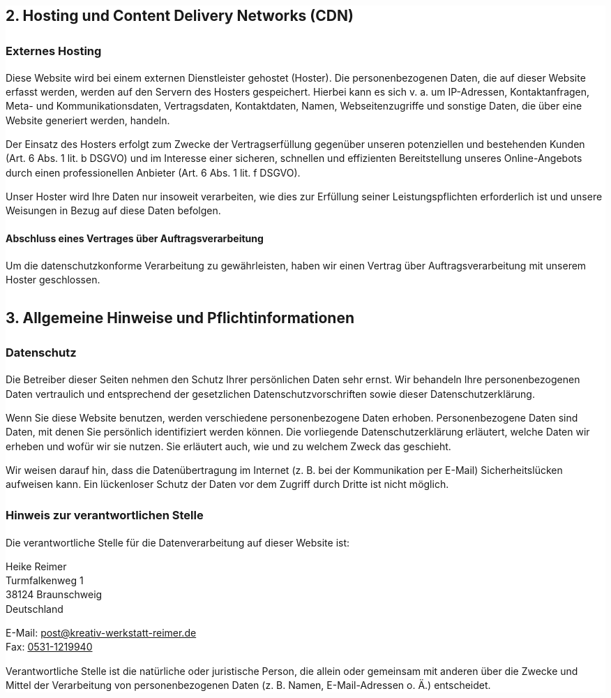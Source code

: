 ## 2. Hosting und Content Delivery Networks (CDN)

### Externes Hosting
Diese Website wird bei einem externen Dienstleister gehostet (Hoster). 
Die personenbezogenen Daten, die auf dieser Website erfasst werden, 
werden auf den Servern des Hosters gespeichert. 
Hierbei kann es sich v. a. um IP-Adressen, Kontaktanfragen, Meta- und Kommunikationsdaten, 
Vertragsdaten, Kontaktdaten, Namen, Webseitenzugriffe und sonstige Daten, 
die über eine Website generiert werden, handeln.

Der Einsatz des Hosters erfolgt zum Zwecke der Vertragserfüllung 
gegenüber unseren potenziellen und bestehenden Kunden (Art. 6 Abs. 1 lit. b DSGVO) 
und im Interesse einer sicheren, schnellen und effizienten Bereitstellung unseres Online-Angebots 
durch einen professionellen Anbieter (Art. 6 Abs. 1 lit. f DSGVO).

Unser Hoster wird Ihre Daten nur insoweit verarbeiten, 
wie dies zur Erfüllung seiner Leistungspflichten erforderlich ist 
und unsere Weisungen in Bezug auf diese Daten befolgen.

#### Abschluss eines Vertrages über Auftragsverarbeitung
Um die datenschutzkonforme Verarbeitung zu gewährleisten, 
haben wir einen Vertrag über Auftragsverarbeitung mit unserem Hoster geschlossen.

## 3. Allgemeine Hinweise und Pflichtinformationen

### Datenschutz
Die Betreiber dieser Seiten nehmen den Schutz Ihrer persönlichen Daten sehr ernst. 
Wir behandeln Ihre personenbezogenen Daten vertraulich 
und entsprechend der gesetzlichen Datenschutzvorschriften sowie dieser Datenschutzerklärung.

Wenn Sie diese Website benutzen, werden verschiedene personenbezogene Daten erhoben. 
Personenbezogene Daten sind Daten, mit denen Sie persönlich identifiziert werden können. 
Die vorliegende Datenschutzerklärung erläutert, welche Daten wir erheben und wofür wir sie nutzen. 
Sie erläutert auch, wie und zu welchem Zweck das geschieht.

Wir weisen darauf hin, dass die Datenübertragung im Internet (z. B. bei der Kommunikation per E-Mail) 
Sicherheitslücken aufweisen kann. 
Ein lückenloser Schutz der Daten vor dem Zugriff durch Dritte ist nicht möglich.

### Hinweis zur verantwortlichen Stelle
Die verantwortliche Stelle für die Datenverarbeitung auf dieser Website ist:

Heike Reimer  
Turmfalkenweg 1  
38124 Braunschweig  
Deutschland

E-Mail: [post@kreativ-werkstatt-reimer.de](mailto:post@kreativ-werkstatt-reimer.de)  
Fax: [0531-1219940](fax:+495311219940)

Verantwortliche Stelle ist die natürliche oder juristische Person, 
die allein oder gemeinsam mit anderen über die Zwecke und Mittel der Verarbeitung 
von personenbezogenen Daten (z. B. Namen, E-Mail-Adressen o. Ä.) entscheidet.
